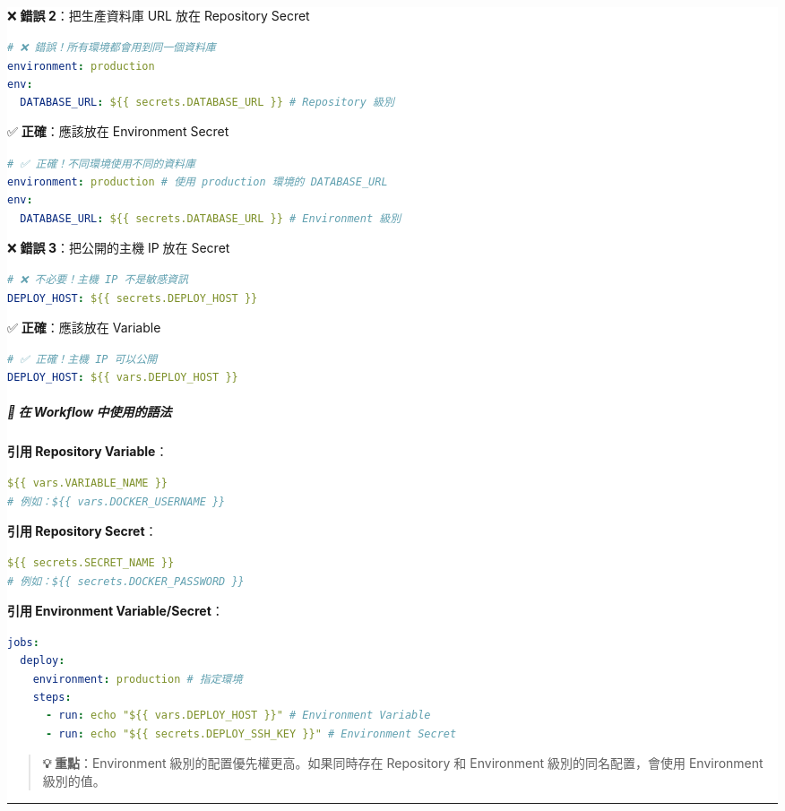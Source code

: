 ❌ **錯誤 2**：把生產資料庫 URL 放在 Repository Secret

```yaml
# ❌ 錯誤！所有環境都會用到同一個資料庫
environment: production
env:
  DATABASE_URL: ${{ secrets.DATABASE_URL }} # Repository 級別
```

✅ **正確**：應該放在 Environment Secret

```yaml
# ✅ 正確！不同環境使用不同的資料庫
environment: production # 使用 production 環境的 DATABASE_URL
env:
  DATABASE_URL: ${{ secrets.DATABASE_URL }} # Environment 級別
```

❌ **錯誤 3**：把公開的主機 IP 放在 Secret

```yaml
# ❌ 不必要！主機 IP 不是敏感資訊
DEPLOY_HOST: ${{ secrets.DEPLOY_HOST }}
```

✅ **正確**：應該放在 Variable

```yaml
# ✅ 正確！主機 IP 可以公開
DEPLOY_HOST: ${{ vars.DEPLOY_HOST }}
```

##### 📝 在 Workflow 中使用的語法

**引用 Repository Variable**：

```yaml
${{ vars.VARIABLE_NAME }}
# 例如：${{ vars.DOCKER_USERNAME }}
```

**引用 Repository Secret**：

```yaml
${{ secrets.SECRET_NAME }}
# 例如：${{ secrets.DOCKER_PASSWORD }}
```

**引用 Environment Variable/Secret**：

```yaml
jobs:
  deploy:
    environment: production # 指定環境
    steps:
      - run: echo "${{ vars.DEPLOY_HOST }}" # Environment Variable
      - run: echo "${{ secrets.DEPLOY_SSH_KEY }}" # Environment Secret
```

> **💡 重點**：Environment 級別的配置優先權更高。如果同時存在 Repository 和 Environment 級別的同名配置，會使用 Environment 級別的值。

---